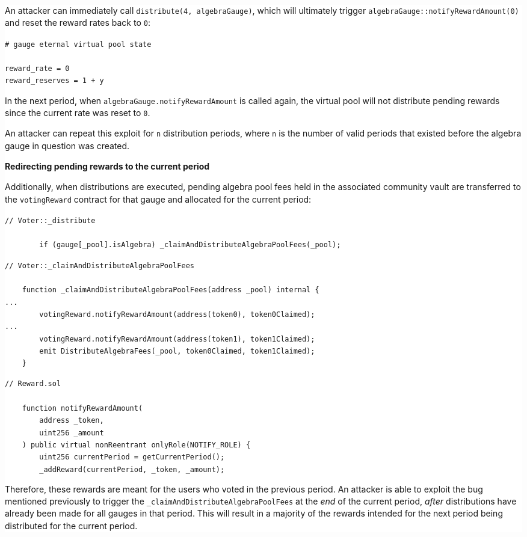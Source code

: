 An attacker can immediately call `distribute(4, algebraGauge)`, which will ultimately trigger `algebraGauge::notifyRewardAmount(0)` and reset the reward rates back to `0`:

```
# gauge eternal virtual pool state

reward_rate = 0
reward_reserves = 1 + y
```

In the next period, when `algebraGauge.notifyRewardAmount` is called again, the virtual pool will not distribute pending rewards since the current rate was reset to `0`. 

An attacker can repeat this exploit for `n` distribution periods, where `n` is the number of valid periods that existed before the algebra gauge in question was created. 

**Redirecting pending rewards to the current period**

Additionally, when distributions are executed, pending algebra pool fees held in the associated community vault are transferred to the `votingReward` contract for that gauge and allocated for the current period:

```solidity
// Voter::_distribute

        if (gauge[_pool].isAlgebra) _claimAndDistributeAlgebraPoolFees(_pool);
```

```solidity
// Voter::_claimAndDistributeAlgebraPoolFees

    function _claimAndDistributeAlgebraPoolFees(address _pool) internal {
...
        votingReward.notifyRewardAmount(address(token0), token0Claimed);
...
        votingReward.notifyRewardAmount(address(token1), token1Claimed);
        emit DistributeAlgebraFees(_pool, token0Claimed, token1Claimed);
    }
```

```solidity
// Reward.sol

    function notifyRewardAmount(
        address _token,
        uint256 _amount
    ) public virtual nonReentrant onlyRole(NOTIFY_ROLE) {
        uint256 currentPeriod = getCurrentPeriod();
        _addReward(currentPeriod, _token, _amount);
```

Therefore, these rewards are meant for the users who voted in the previous period. An attacker is able to exploit the bug mentioned previously to trigger the `_claimAndDistributeAlgebraPoolFees` at the *end* of the current period, *after* distributions have already been made for all gauges in that period. This will result in a majority of the rewards intended for the next period being distributed for the current period. 
